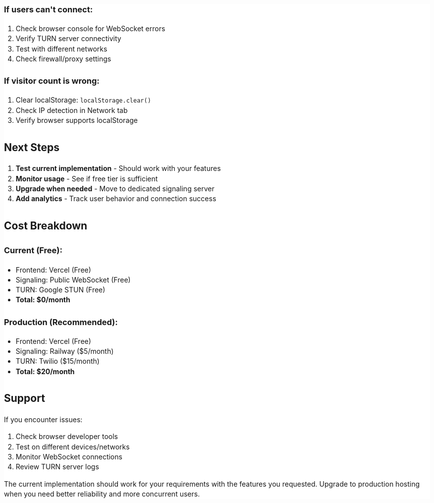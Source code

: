 ### If users can't connect:
1. Check browser console for WebSocket errors
2. Verify TURN server connectivity
3. Test with different networks
4. Check firewall/proxy settings

### If visitor count is wrong:
1. Clear localStorage: `localStorage.clear()`
2. Check IP detection in Network tab
3. Verify browser supports localStorage

## Next Steps

1. **Test current implementation** - Should work with your features
2. **Monitor usage** - See if free tier is sufficient
3. **Upgrade when needed** - Move to dedicated signaling server
4. **Add analytics** - Track user behavior and connection success

## Cost Breakdown

### Current (Free):
- Frontend: Vercel (Free)
- Signaling: Public WebSocket (Free)
- TURN: Google STUN (Free)
- **Total: $0/month**

### Production (Recommended):
- Frontend: Vercel (Free)
- Signaling: Railway ($5/month)
- TURN: Twilio ($15/month)
- **Total: $20/month**

## Support

If you encounter issues:
1. Check browser developer tools
2. Test on different devices/networks
3. Monitor WebSocket connections
4. Review TURN server logs

The current implementation should work for your requirements with the features you requested. Upgrade to production hosting when you need better reliability and more concurrent users.